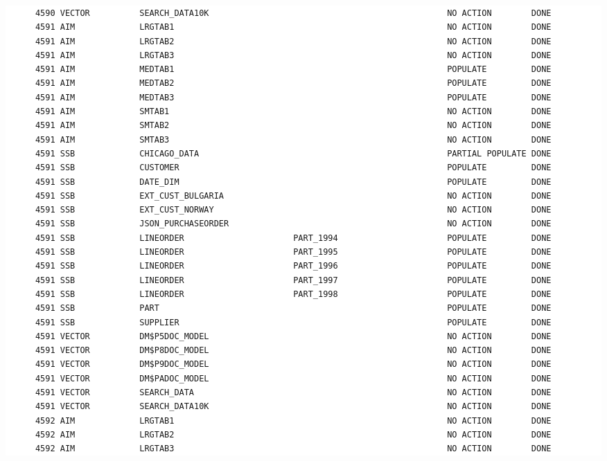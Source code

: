          4590 VECTOR          SEARCH_DATA10K                                                NO ACTION        DONE
          4591 AIM             LRGTAB1                                                       NO ACTION        DONE
          4591 AIM             LRGTAB2                                                       NO ACTION        DONE
          4591 AIM             LRGTAB3                                                       NO ACTION        DONE
          4591 AIM             MEDTAB1                                                       POPULATE         DONE
          4591 AIM             MEDTAB2                                                       POPULATE         DONE
          4591 AIM             MEDTAB3                                                       POPULATE         DONE
          4591 AIM             SMTAB1                                                        NO ACTION        DONE
          4591 AIM             SMTAB2                                                        NO ACTION        DONE
          4591 AIM             SMTAB3                                                        NO ACTION        DONE
          4591 SSB             CHICAGO_DATA                                                  PARTIAL POPULATE DONE
          4591 SSB             CUSTOMER                                                      POPULATE         DONE
          4591 SSB             DATE_DIM                                                      POPULATE         DONE
          4591 SSB             EXT_CUST_BULGARIA                                             NO ACTION        DONE
          4591 SSB             EXT_CUST_NORWAY                                               NO ACTION        DONE
          4591 SSB             JSON_PURCHASEORDER                                            NO ACTION        DONE
          4591 SSB             LINEORDER                      PART_1994                      POPULATE         DONE
          4591 SSB             LINEORDER                      PART_1995                      POPULATE         DONE
          4591 SSB             LINEORDER                      PART_1996                      POPULATE         DONE
          4591 SSB             LINEORDER                      PART_1997                      POPULATE         DONE
          4591 SSB             LINEORDER                      PART_1998                      POPULATE         DONE
          4591 SSB             PART                                                          POPULATE         DONE
          4591 SSB             SUPPLIER                                                      POPULATE         DONE
          4591 VECTOR          DM$P5DOC_MODEL                                                NO ACTION        DONE
          4591 VECTOR          DM$P8DOC_MODEL                                                NO ACTION        DONE
          4591 VECTOR          DM$P9DOC_MODEL                                                NO ACTION        DONE
          4591 VECTOR          DM$PADOC_MODEL                                                NO ACTION        DONE
          4591 VECTOR          SEARCH_DATA                                                   NO ACTION        DONE
          4591 VECTOR          SEARCH_DATA10K                                                NO ACTION        DONE
          4592 AIM             LRGTAB1                                                       NO ACTION        DONE
          4592 AIM             LRGTAB2                                                       NO ACTION        DONE
          4592 AIM             LRGTAB3                                                       NO ACTION        DONE